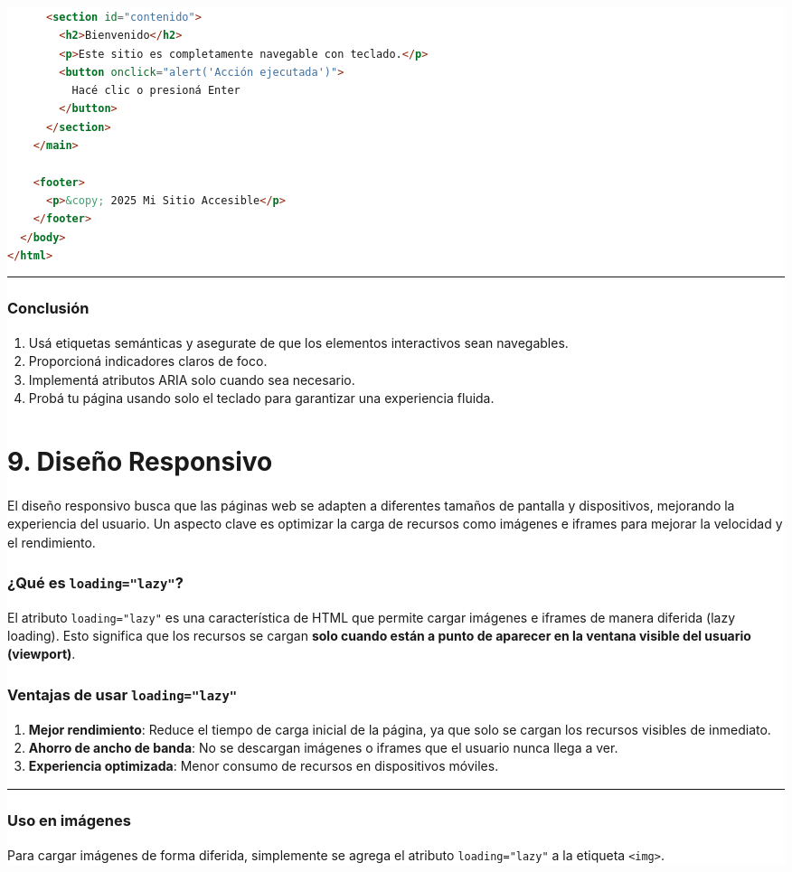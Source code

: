 ```html
      <section id="contenido">
        <h2>Bienvenido</h2>
        <p>Este sitio es completamente navegable con teclado.</p>
        <button onclick="alert('Acción ejecutada')">
          Hacé clic o presioná Enter
        </button>
      </section>
    </main>

    <footer>
      <p>&copy; 2025 Mi Sitio Accesible</p>
    </footer>
  </body>
</html>
```

---

### **Conclusión**

1. Usá etiquetas semánticas y asegurate de que los elementos interactivos sean navegables.
2. Proporcioná indicadores claros de foco.
3. Implementá atributos ARIA solo cuando sea necesario.
4. Probá tu página usando solo el teclado para garantizar una experiencia fluida.

# 9. **Diseño Responsivo**

El diseño responsivo busca que las páginas web se adapten a diferentes tamaños de pantalla y dispositivos, mejorando la experiencia del usuario. Un aspecto clave es optimizar la carga de recursos como imágenes e iframes para mejorar la velocidad y el rendimiento.

### **¿Qué es `loading="lazy"`?**

El atributo `loading="lazy"` es una característica de HTML que permite cargar imágenes e iframes de manera diferida (lazy loading). Esto significa que los recursos se cargan **solo cuando están a punto de aparecer en la ventana visible del usuario (viewport)**.

### **Ventajas de usar `loading="lazy"`**

1. **Mejor rendimiento**: Reduce el tiempo de carga inicial de la página, ya que solo se cargan los recursos visibles de inmediato.
2. **Ahorro de ancho de banda**: No se descargan imágenes o iframes que el usuario nunca llega a ver.
3. **Experiencia optimizada**: Menor consumo de recursos en dispositivos móviles.

---

### **Uso en imágenes**

Para cargar imágenes de forma diferida, simplemente se agrega el atributo `loading="lazy"` a la etiqueta `<img>`.
